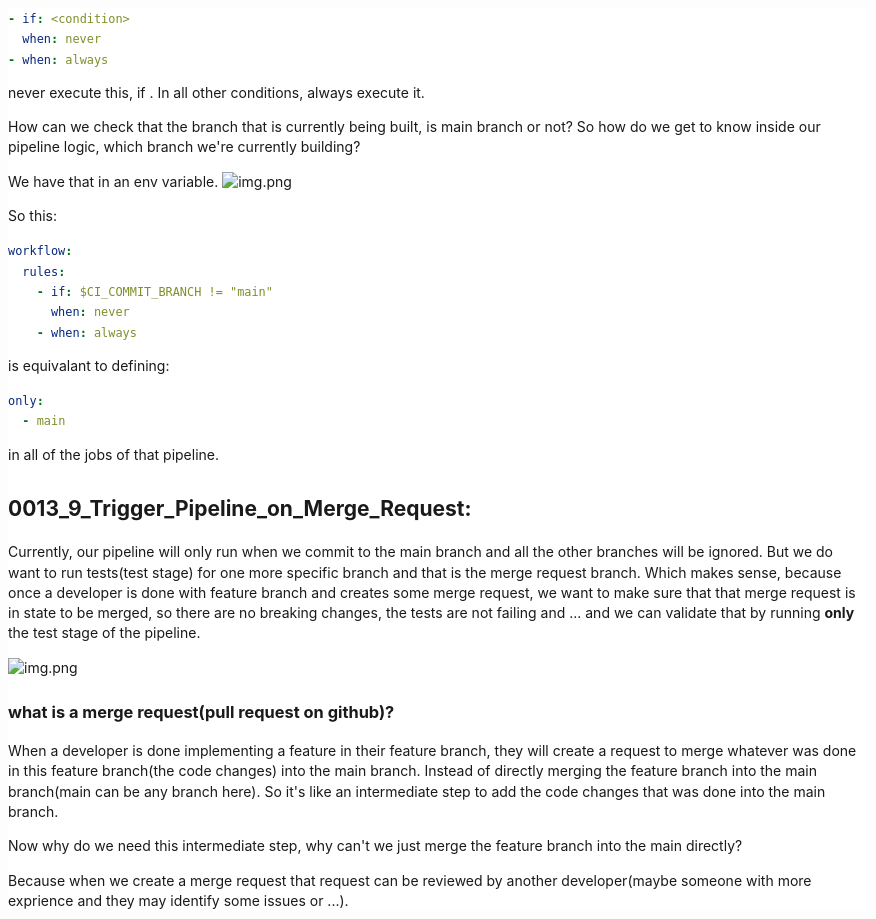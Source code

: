 ```yaml
- if: <condition>
  when: never
- when: always
```
never execute this, if <condition>. In all other conditions, always execute it.

How can we check that the branch that is currently being built, is main branch or not? So how do we get to know inside our pipeline logic,
which branch we're currently building?

We have that in an env variable.
![img.png](../img/section-2/0012_8-3.png)

So this:
```yaml
workflow:
  rules:
    - if: $CI_COMMIT_BRANCH != "main"
      when: never
    - when: always
```
is equivalant to defining:
```yaml
only:
  - main
```
in all of the jobs of that pipeline.

## 0013_9_Trigger_Pipeline_on_Merge_Request:
Currently, our pipeline will only run when we commit to the main branch and all the other branches will be ignored. But we do want to run tests(test stage) for
one more specific branch and that is the merge request branch. Which makes sense, because once a developer is done with feature branch and creates some
merge request, we want to make sure that that merge request is in state to be merged, so there are no breaking changes, the tests are not failing and ... and
we can validate that by running **only** the test stage of the pipeline.

![img.png](../img/section-2/0013_9-1.png)

### what is a merge request(pull request on github)?
When a developer is done implementing a feature in their feature branch, they will create a request to merge whatever was done in this feature branch(the code changes)
into the main branch. Instead of directly merging the feature branch into the main branch(main can be any branch here).
So it's like an intermediate step to add the code changes that was done into the main branch.

Now why do we need this intermediate step, why can't we just merge the feature branch into the main directly?

Because when we create a merge request that request can be reviewed by another developer(maybe someone with more exprience and they may identify some
issues or ...).
